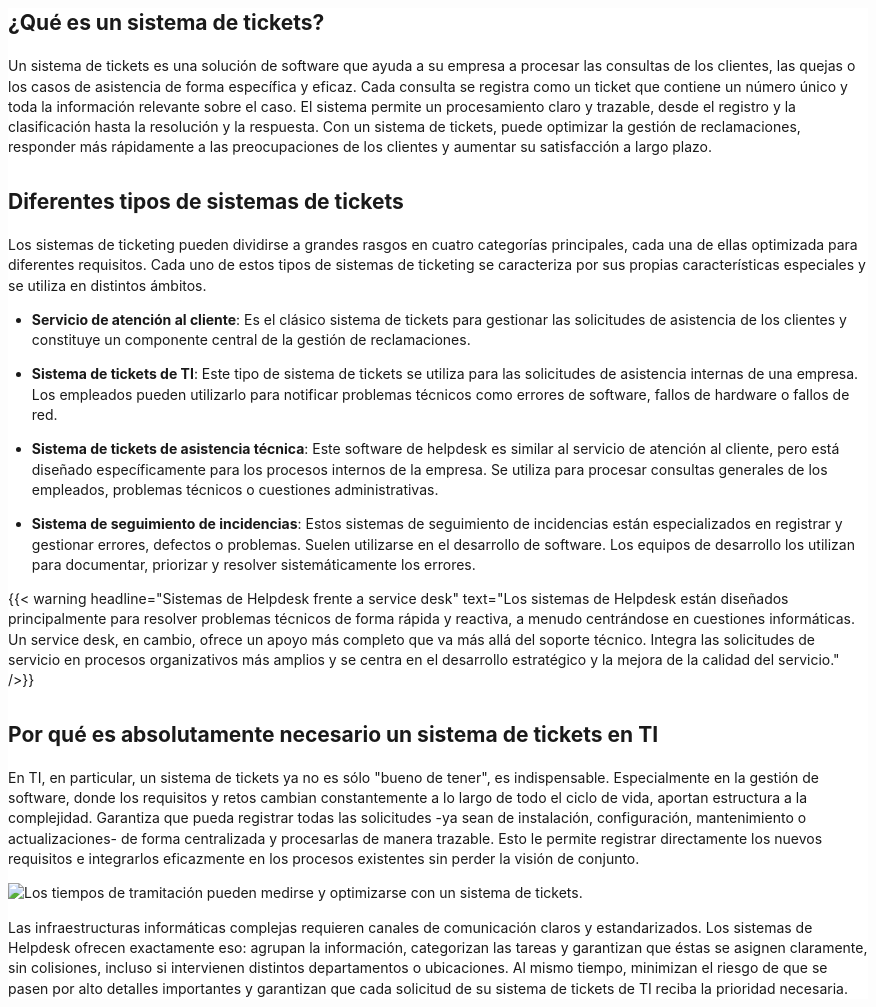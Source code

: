 ## ¿Qué es un sistema de tickets?

Un sistema de tickets es una solución de software que ayuda a su empresa a procesar las consultas de los clientes, las quejas o los casos de asistencia de forma específica y eficaz. Cada consulta se registra como un ticket que contiene un número único y toda la información relevante sobre el caso. El sistema permite un procesamiento claro y trazable, desde el registro y la clasificación hasta la resolución y la respuesta. Con un sistema de tickets, puede optimizar la gestión de reclamaciones, responder más rápidamente a las preocupaciones de los clientes y aumentar su satisfacción a largo plazo.

## Diferentes tipos de sistemas de tickets

Los sistemas de ticketing pueden dividirse a grandes rasgos en cuatro categorías principales, cada una de ellas optimizada para diferentes requisitos. Cada uno de estos tipos de sistemas de ticketing se caracteriza por sus propias características especiales y se utiliza en distintos ámbitos.

- **Servicio de atención al cliente**: Es el clásico sistema de tickets para gestionar las solicitudes de asistencia de los clientes y constituye un componente central de la gestión de reclamaciones.

- **Sistema de tickets de TI**: Este tipo de sistema de tickets se utiliza para las solicitudes de asistencia internas de una empresa. Los empleados pueden utilizarlo para notificar problemas técnicos como errores de software, fallos de hardware o fallos de red.

- **Sistema de tickets de asistencia técnica**: Este software de helpdesk es similar al servicio de atención al cliente, pero está diseñado específicamente para los procesos internos de la empresa. Se utiliza para procesar consultas generales de los empleados, problemas técnicos o cuestiones administrativas.

- **Sistema de seguimiento de incidencias**: Estos sistemas de seguimiento de incidencias están especializados en registrar y gestionar errores, defectos o problemas. Suelen utilizarse en el desarrollo de software. Los equipos de desarrollo los utilizan para documentar, priorizar y resolver sistemáticamente los errores.

{{< warning headline="Sistemas de Helpdesk frente a service desk" text="Los sistemas de Helpdesk están diseñados principalmente para resolver problemas técnicos de forma rápida y reactiva, a menudo centrándose en cuestiones informáticas. Un service desk, en cambio, ofrece un apoyo más completo que va más allá del soporte técnico. Integra las solicitudes de servicio en procesos organizativos más amplios y se centra en el desarrollo estratégico y la mejora de la calidad del servicio." />}}

## Por qué es absolutamente necesario un sistema de tickets en TI

En TI, en particular, un sistema de tickets ya no es sólo "bueno de tener", es indispensable. Especialmente en la gestión de software, donde los requisitos y retos cambian constantemente a lo largo de todo el ciclo de vida, aportan estructura a la complejidad. Garantiza que pueda registrar todas las solicitudes -ya sean de instalación, configuración, mantenimiento o actualizaciones- de forma centralizada y procesarlas de manera trazable. Esto le permite registrar directamente los nuevos requisitos e integrarlos eficazmente en los procesos existentes sin perder la visión de conjunto.

![Los tiempos de tramitación pueden medirse y optimizarse con un sistema de tickets.](ticketing-system-solution.png)

Las infraestructuras informáticas complejas requieren canales de comunicación claros y estandarizados. Los sistemas de Helpdesk ofrecen exactamente eso: agrupan la información, categorizan las tareas y garantizan que éstas se asignen claramente, sin colisiones, incluso si intervienen distintos departamentos o ubicaciones. Al mismo tiempo, minimizan el riesgo de que se pasen por alto detalles importantes y garantizan que cada solicitud de su sistema de tickets de TI reciba la prioridad necesaria.
